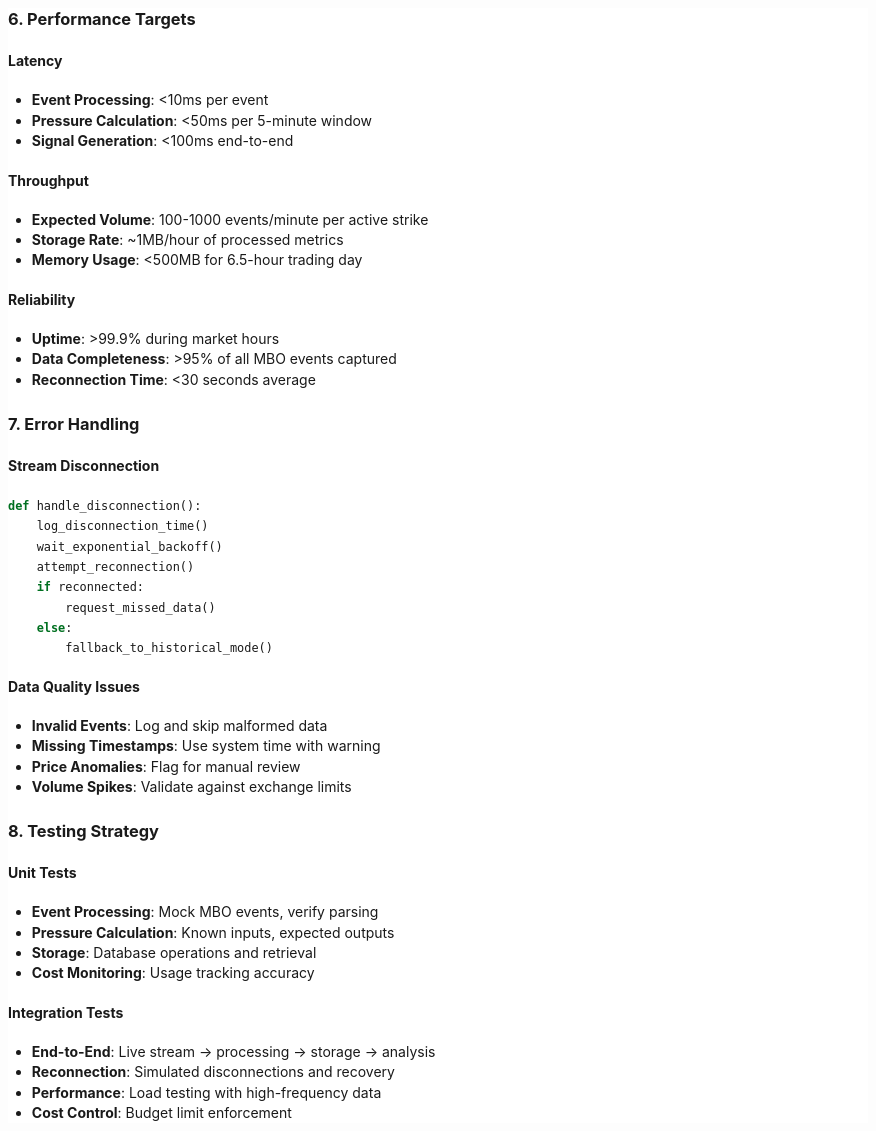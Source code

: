 ### 6. Performance Targets

#### Latency
- **Event Processing**: <10ms per event
- **Pressure Calculation**: <50ms per 5-minute window
- **Signal Generation**: <100ms end-to-end

#### Throughput
- **Expected Volume**: 100-1000 events/minute per active strike
- **Storage Rate**: ~1MB/hour of processed metrics
- **Memory Usage**: <500MB for 6.5-hour trading day

#### Reliability
- **Uptime**: >99.9% during market hours
- **Data Completeness**: >95% of all MBO events captured
- **Reconnection Time**: <30 seconds average

### 7. Error Handling

#### Stream Disconnection
```python
def handle_disconnection():
    log_disconnection_time()
    wait_exponential_backoff()
    attempt_reconnection()
    if reconnected:
        request_missed_data()
    else:
        fallback_to_historical_mode()
```

#### Data Quality Issues
- **Invalid Events**: Log and skip malformed data
- **Missing Timestamps**: Use system time with warning
- **Price Anomalies**: Flag for manual review
- **Volume Spikes**: Validate against exchange limits

### 8. Testing Strategy

#### Unit Tests
- **Event Processing**: Mock MBO events, verify parsing
- **Pressure Calculation**: Known inputs, expected outputs
- **Storage**: Database operations and retrieval
- **Cost Monitoring**: Usage tracking accuracy

#### Integration Tests
- **End-to-End**: Live stream → processing → storage → analysis
- **Reconnection**: Simulated disconnections and recovery
- **Performance**: Load testing with high-frequency data
- **Cost Control**: Budget limit enforcement
